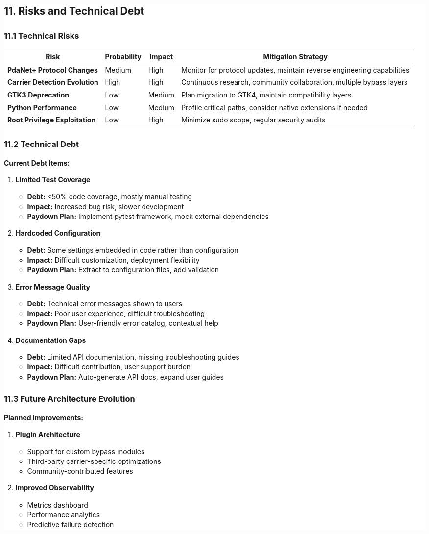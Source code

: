 
## 11. Risks and Technical Debt

### 11.1 Technical Risks

| Risk | Probability | Impact | Mitigation Strategy |
|------|-------------|--------|-------------------|
| **PdaNet+ Protocol Changes** | Medium | High | Monitor for protocol updates, maintain reverse engineering capabilities |
| **Carrier Detection Evolution** | High | High | Continuous research, community collaboration, multiple bypass layers |
| **GTK3 Deprecation** | Low | Medium | Plan migration to GTK4, maintain compatibility layers |
| **Python Performance** | Low | Medium | Profile critical paths, consider native extensions if needed |
| **Root Privilege Exploitation** | Low | High | Minimize sudo scope, regular security audits |

### 11.2 Technical Debt

**Current Debt Items:**

1. **Limited Test Coverage**
   - **Debt:** <50% code coverage, mostly manual testing
   - **Impact:** Increased bug risk, slower development
   - **Paydown Plan:** Implement pytest framework, mock external dependencies

2. **Hardcoded Configuration**
   - **Debt:** Some settings embedded in code rather than configuration
   - **Impact:** Difficult customization, deployment flexibility
   - **Paydown Plan:** Extract to configuration files, add validation

3. **Error Message Quality**
   - **Debt:** Technical error messages shown to users
   - **Impact:** Poor user experience, difficult troubleshooting
   - **Paydown Plan:** User-friendly error catalog, contextual help

4. **Documentation Gaps**
   - **Debt:** Limited API documentation, missing troubleshooting guides
   - **Impact:** Difficult contribution, user support burden
   - **Paydown Plan:** Auto-generate API docs, expand user guides

### 11.3 Future Architecture Evolution

**Planned Improvements:**

1. **Plugin Architecture**
   - Support for custom bypass modules
   - Third-party carrier-specific optimizations
   - Community-contributed features

2. **Improved Observability**
   - Metrics dashboard
   - Performance analytics
   - Predictive failure detection
